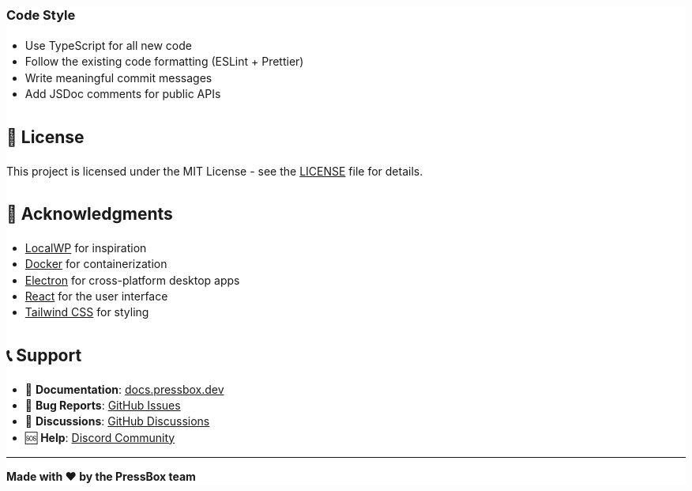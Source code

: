 ### Code Style

- Use TypeScript for all new code
- Follow the existing code formatting (ESLint + Prettier)
- Write meaningful commit messages
- Add JSDoc comments for public APIs

## 📄 License

This project is licensed under the MIT License - see the [LICENSE](LICENSE) file for details.

## 🙏 Acknowledgments

- [LocalWP](https://localwp.com/) for inspiration
- [Docker](https://www.docker.com/) for containerization
- [Electron](https://www.electronjs.org/) for cross-platform desktop apps
- [React](https://reactjs.org/) for the user interface
- [Tailwind CSS](https://tailwindcss.com/) for styling

## 📞 Support

- 📖 **Documentation**: [docs.pressbox.dev](https://docs.pressbox.dev)
- 🐛 **Bug Reports**: [GitHub Issues](https://github.com/pressbox/pressbox/issues)
- 💬 **Discussions**: [GitHub Discussions](https://github.com/pressbox/pressbox/discussions)
- 🆘 **Help**: [Discord Community](https://discord.gg/pressbox)

---

**Made with ❤️ by the PressBox team**
